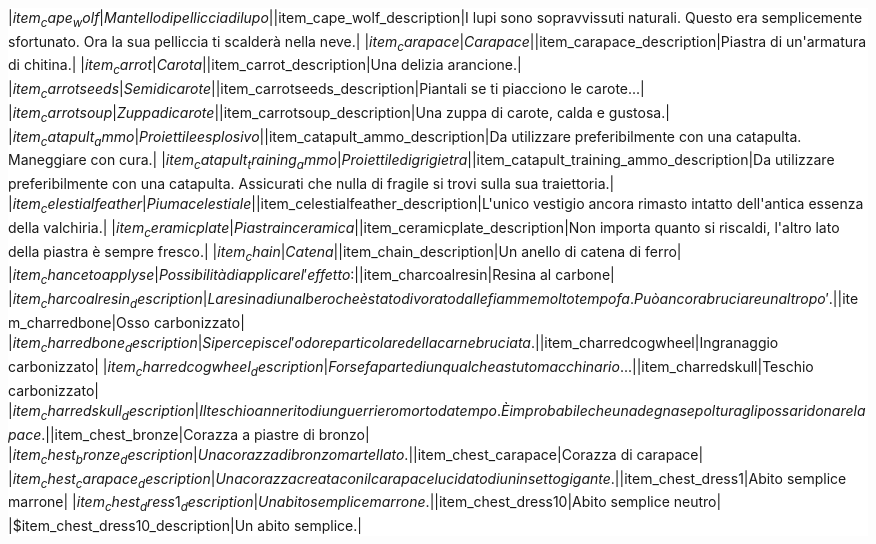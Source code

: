 |$item_cape_wolf|Mantello di pelliccia di lupo|
|$item_cape_wolf_description|I lupi sono sopravvissuti naturali. Questo era semplicemente sfortunato. Ora la sua pelliccia ti scalderà nella neve.|
|$item_carapace|Carapace|
|$item_carapace_description|Piastra di un'armatura di chitina.|
|$item_carrot|Carota|
|$item_carrot_description|Una delizia arancione.|
|$item_carrotseeds|Semi di carote|
|$item_carrotseeds_description|Piantali se ti piacciono le carote...|
|$item_carrotsoup|Zuppa di carote|
|$item_carrotsoup_description|Una zuppa di carote, calda e gustosa.|
|$item_catapult_ammo|Proiettile esplosivo|
|$item_catapult_ammo_description|Da utilizzare preferibilmente con una catapulta. Maneggiare con cura.|
|$item_catapult_training_ammo|Proiettile di grigietra|
|$item_catapult_training_ammo_description|Da utilizzare preferibilmente con una catapulta. Assicurati che nulla di fragile si trovi sulla sua traiettoria.|
|$item_celestialfeather|Piuma celestiale|
|$item_celestialfeather_description|L'unico vestigio ancora rimasto intatto dell'antica essenza della valchiria.|
|$item_ceramicplate|Piastra in ceramica|
|$item_ceramicplate_description|Non importa quanto si riscaldi, l'altro lato della piastra è sempre fresco.|
|$item_chain|Catena|
|$item_chain_description|Un anello di catena di ferro|
|$item_chancetoapplyse|Possibilità di applicare l'effetto:|
|$item_charcoalresin|Resina al carbone|
|$item_charcoalresin_description|La resina di un albero che è stato divorato dalle fiamme molto tempo fa. Può ancora bruciare un altro po'.|
|$item_charredbone|Osso carbonizzato|
|$item_charredbone_description|Si percepisce l'odore particolare della carne bruciata.|
|$item_charredcogwheel|Ingranaggio carbonizzato|
|$item_charredcogwheel_description|Forse fa parte di un qualche astuto macchinario...|
|$item_charredskull|Teschio carbonizzato|
|$item_charredskull_description|Il teschio annerito di un guerriero morto da tempo. È improbabile che una degna sepoltura gli possa ridonare la pace.|
|$item_chest_bronze|Corazza a piastre di bronzo|
|$item_chest_bronze_description|Una corazza di bronzo martellato.|
|$item_chest_carapace|Corazza di carapace|
|$item_chest_carapace_description|Una corazza creata con il carapace lucidato di un insetto gigante.|
|$item_chest_dress1|Abito semplice marrone|
|$item_chest_dress1_description|Un abito semplice marrone.|
|$item_chest_dress10|Abito semplice neutro|
|$item_chest_dress10_description|Un abito semplice.|